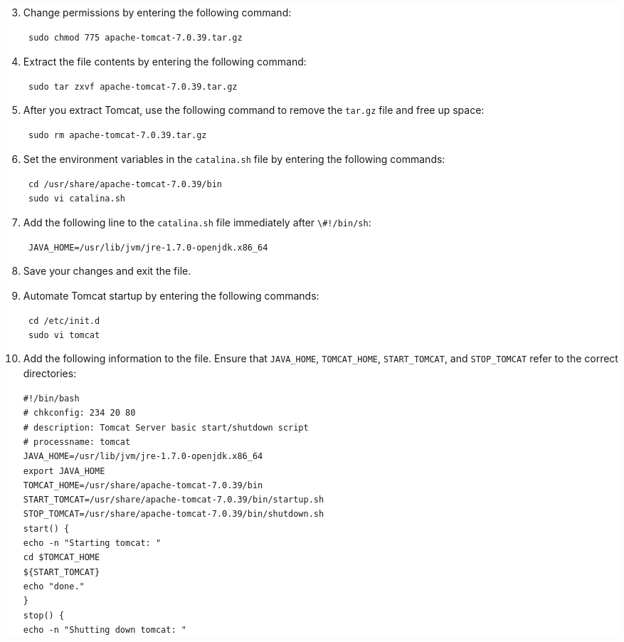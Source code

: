 3. Change permissions by entering the following command:

        sudo chmod 775 apache-tomcat-7.0.39.tar.gz

4. Extract the file contents by entering the following command:

        sudo tar zxvf apache-tomcat-7.0.39.tar.gz

5. After you extract Tomcat, use the following command to remove the
   `tar.gz` file and free up space:

        sudo rm apache-tomcat-7.0.39.tar.gz

6. Set the environment variables in the `catalina.sh` file by entering the
   following commands:

        cd /usr/share/apache-tomcat-7.0.39/bin
        sudo vi catalina.sh

7. Add the following line to the `catalina.sh` file immediately after
   `\#!/bin/sh`:

        JAVA_HOME=/usr/lib/jvm/jre-1.7.0-openjdk.x86_64

8. Save your changes and exit the file.

9. Automate Tomcat startup by entering the following commands:

        cd /etc/init.d
        sudo vi tomcat

10. Add the following information to the file. Ensure that `JAVA_HOME`,
    `TOMCAT_HOME`, `START_TOMCAT`, and `STOP_TOMCAT` refer to the correct
    directories:

        #!/bin/bash
        # chkconfig: 234 20 80
        # description: Tomcat Server basic start/shutdown script
        # processname: tomcat
        JAVA_HOME=/usr/lib/jvm/jre-1.7.0-openjdk.x86_64
        export JAVA_HOME
        TOMCAT_HOME=/usr/share/apache-tomcat-7.0.39/bin
        START_TOMCAT=/usr/share/apache-tomcat-7.0.39/bin/startup.sh
        STOP_TOMCAT=/usr/share/apache-tomcat-7.0.39/bin/shutdown.sh
        start() {
        echo -n "Starting tomcat: "
        cd $TOMCAT_HOME
        ${START_TOMCAT}
        echo "done."
        }
        stop() {
        echo -n "Shutting down tomcat: "
